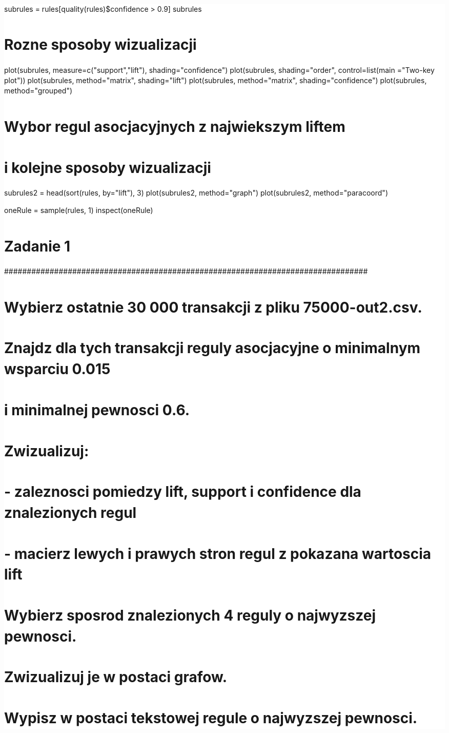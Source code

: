 subrules = rules[quality(rules)$confidence > 0.9]
subrules

# Rozne sposoby wizualizacji
plot(subrules, measure=c("support","lift"), shading="confidence")
plot(subrules, shading="order", control=list(main ="Two-key plot"))
plot(subrules, method="matrix", shading="lift")
plot(subrules, method="matrix", shading="confidence")
plot(subrules, method="grouped")

# Wybor regul asocjacyjnych z najwiekszym liftem 
# i kolejne sposoby wizualizacji
subrules2 = head(sort(rules, by="lift"), 3)
plot(subrules2, method="graph")
plot(subrules2, method="paracoord")

oneRule = sample(rules, 1)
inspect(oneRule)

# Zadanie 1
################################################################################

# Wybierz ostatnie 30 000 transakcji z pliku 75000-out2.csv.
# Znajdz dla tych transakcji reguly asocjacyjne o minimalnym wsparciu 0.015
# i minimalnej pewnosci 0.6.
# Zwizualizuj:
# - zaleznosci pomiedzy lift, support i confidence dla znalezionych regul
# - macierz lewych i prawych stron regul z pokazana wartoscia lift
# 
# Wybierz sposrod znalezionych 4 reguly o najwyzszej pewnosci.
# Zwizualizuj je w postaci grafow.
# Wypisz w postaci tekstowej regule o najwyzszej pewnosci.
